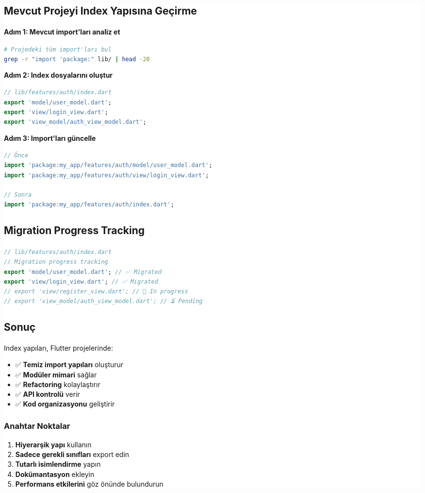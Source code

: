 
## Mevcut Projeyi Index Yapısına Geçirme

**Adım 1: Mevcut import'ları analiz et**
```bash
# Projedeki tüm import'ları bul
grep -r "import 'package:" lib/ | head -20
```

**Adım 2: Index dosyalarını oluştur**
```dart
// lib/features/auth/index.dart
export 'model/user_model.dart';
export 'view/login_view.dart';
export 'view_model/auth_view_model.dart';
```

**Adım 3: Import'ları güncelle**
```dart
// Önce
import 'package:my_app/features/auth/model/user_model.dart';
import 'package:my_app/features/auth/view/login_view.dart';

// Sonra
import 'package:my_app/features/auth/index.dart';
```

## Migration Progress Tracking

```dart
// lib/features/auth/index.dart
// Migration progress tracking
export 'model/user_model.dart'; // ✅ Migrated
export 'view/login_view.dart'; // ✅ Migrated
// export 'view/register_view.dart'; // 🔄 In progress
// export 'view_model/auth_view_model.dart'; // ⏳ Pending
```

## Sonuç

Index yapıları, Flutter projelerinde:

- ✅ **Temiz import yapıları** oluşturur
- ✅ **Modüler mimari** sağlar
- ✅ **Refactoring** kolaylaştırır
- ✅ **API kontrolü** verir
- ✅ **Kod organizasyonu** geliştirir

### Anahtar Noktalar

1. **Hiyerarşik yapı** kullanın
2. **Sadece gerekli sınıfları** export edin
3. **Tutarlı isimlendirme** yapın
4. **Dokümantasyon** ekleyin
5. **Performans etkilerini** göz önünde bulundurun
